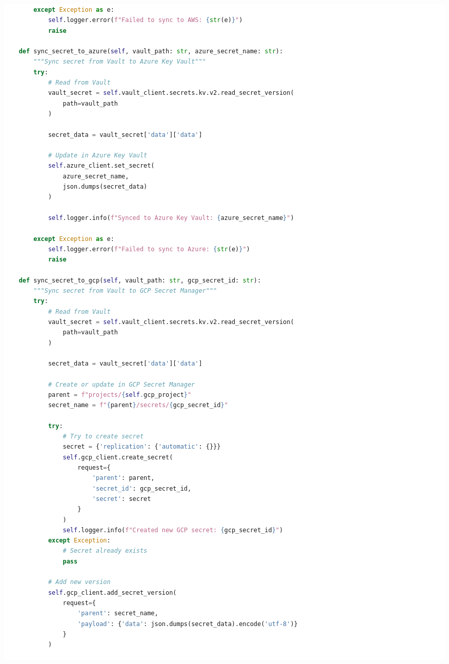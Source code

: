 ```python
        except Exception as e:
            self.logger.error(f"Failed to sync to AWS: {str(e)}")
            raise
    
    def sync_secret_to_azure(self, vault_path: str, azure_secret_name: str):
        """Sync secret from Vault to Azure Key Vault"""
        try:
            # Read from Vault
            vault_secret = self.vault_client.secrets.kv.v2.read_secret_version(
                path=vault_path
            )
            
            secret_data = vault_secret['data']['data']
            
            # Update in Azure Key Vault
            self.azure_client.set_secret(
                azure_secret_name, 
                json.dumps(secret_data)
            )
            
            self.logger.info(f"Synced to Azure Key Vault: {azure_secret_name}")
            
        except Exception as e:
            self.logger.error(f"Failed to sync to Azure: {str(e)}")
            raise
    
    def sync_secret_to_gcp(self, vault_path: str, gcp_secret_id: str):
        """Sync secret from Vault to GCP Secret Manager"""
        try:
            # Read from Vault
            vault_secret = self.vault_client.secrets.kv.v2.read_secret_version(
                path=vault_path
            )
            
            secret_data = vault_secret['data']['data']
            
            # Create or update in GCP Secret Manager
            parent = f"projects/{self.gcp_project}"
            secret_name = f"{parent}/secrets/{gcp_secret_id}"
            
            try:
                # Try to create secret
                secret = {'replication': {'automatic': {}}}
                self.gcp_client.create_secret(
                    request={
                        'parent': parent,
                        'secret_id': gcp_secret_id,
                        'secret': secret
                    }
                )
                self.logger.info(f"Created new GCP secret: {gcp_secret_id}")
            except Exception:
                # Secret already exists
                pass
            
            # Add new version
            self.gcp_client.add_secret_version(
                request={
                    'parent': secret_name,
                    'payload': {'data': json.dumps(secret_data).encode('utf-8')}
                }
            )
            
```